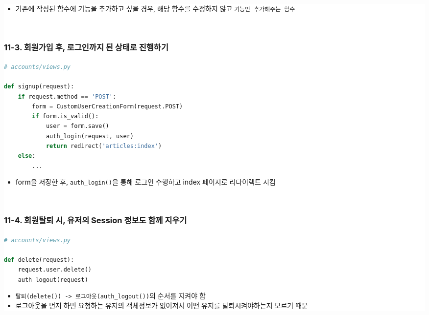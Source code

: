 - 기존에 작성된 함수에 기능을 추가하고 싶을 경우, 해당 함수를 수정하지 않고 `기능만 추가해주는 함수`

<br>

### 11-3. 회원가입 후, 로그인까지 된 상태로 진행하기

```python
# accounts/views.py

def signup(request):
    if request.method == 'POST':
        form = CustomUserCreationForm(request.POST)
        if form.is_valid():
            user = form.save()
            auth_login(request, user)
            return redirect('articles:index')
    else:
        ...
```

- form을 저장한 후, `auth_login()`을 통해 로그인 수행하고 index 페이지로 리다이렉트 시킴

<br>

### 11-4. 회원탈퇴 시, 유저의 Session 정보도 함께 지우기

```python
# accounts/views.py

def delete(request):
    request.user.delete()
    auth_logout(request)
```

- `탈퇴(delete()) -> 로그아웃(auth_logout())`의 순서를 지켜야 함
- 로그아웃을 먼저 하면 요청하는 유저의 객체정보가 없어져서 어떤 유저를 탈퇴시켜야하는지 모르기 때문

[//]: # (---)

[//]: # ()

[//]: # (## Source)

[//]: # ()

[//]: # (- [<>]&#40;<>&#41;)

